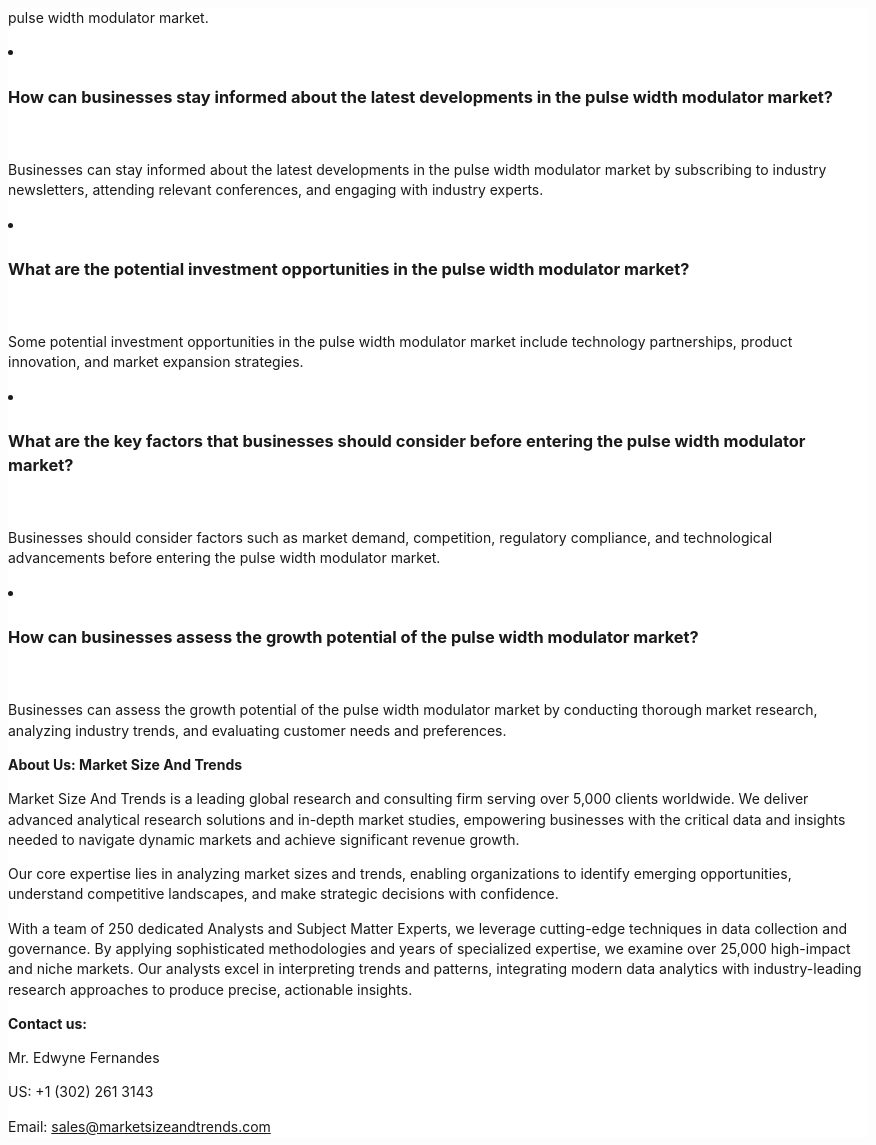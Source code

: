 pulse width modulator market.</p> </li> <li> <h3>How can businesses stay informed about the latest developments in the pulse width modulator market?</h3> <p>&nbsp;</p><p>Businesses can stay informed about the latest developments in the pulse width modulator market by subscribing to industry newsletters, attending relevant conferences, and engaging with industry experts.</p> </li> <li> <h3>What are the potential investment opportunities in the pulse width modulator market?</h3> <p>&nbsp;</p><p>Some potential investment opportunities in the pulse width modulator market include technology partnerships, product innovation, and market expansion strategies.</p> </li> <li> <h3>What are the key factors that businesses should consider before entering the pulse width modulator market?</h3> <p>&nbsp;</p><p>Businesses should consider factors such as market demand, competition, regulatory compliance, and technological advancements before entering the pulse width modulator market.</p> </li> <li> <h3>How can businesses assess the growth potential of the pulse width modulator market?</h3> <p>&nbsp;</p><p>Businesses can assess the growth potential of the pulse width modulator market by conducting thorough market research, analyzing industry trends, and evaluating customer needs and preferences.</p> </li></ol></body></html></p><p><strong>About Us:&nbsp;Market Size And Trends</strong></p><p>Market Size And Trends&nbsp;is a leading global research and consulting firm serving over 5,000 clients worldwide. We deliver advanced analytical research solutions and in-depth market studies, empowering businesses with the critical data and insights needed to navigate dynamic markets and achieve significant revenue growth.</p><p>Our core expertise lies in analyzing market sizes and trends, enabling organizations to identify emerging opportunities, understand competitive landscapes, and make strategic decisions with confidence.</p><p>With a team of 250 dedicated Analysts and Subject Matter Experts, we leverage cutting-edge techniques in data collection and governance. By applying sophisticated methodologies and years of specialized expertise, we examine over 25,000 high-impact and niche markets. Our analysts excel in interpreting trends and patterns, integrating modern data analytics with industry-leading research approaches to produce precise, actionable insights.</p><p><strong>Contact us:</strong></p><p>Mr. Edwyne Fernandes</p><p>US: +1 (302) 261 3143</p><p>Email: <a href="mailto:sales@marketsizeandtrends.com">sales@marketsizeandtrends.com</a>&nbsp;</p>
